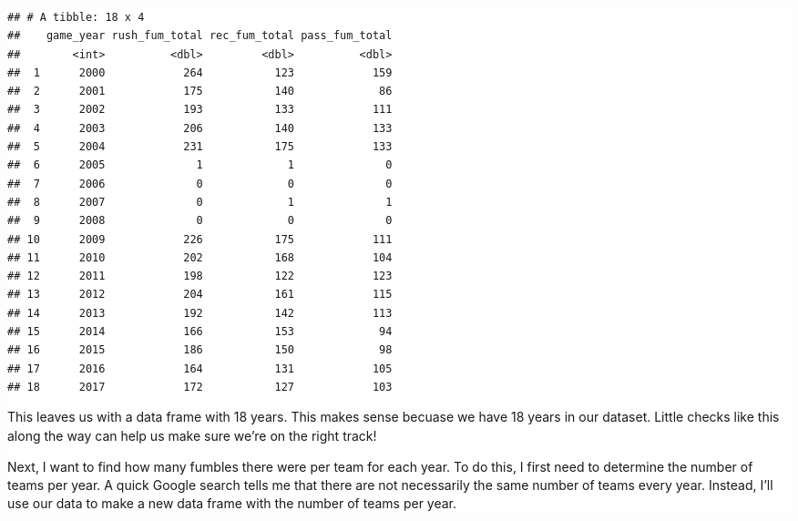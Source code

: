     ## # A tibble: 18 x 4
    ##    game_year rush_fum_total rec_fum_total pass_fum_total
    ##        <int>          <dbl>         <dbl>          <dbl>
    ##  1      2000            264           123            159
    ##  2      2001            175           140             86
    ##  3      2002            193           133            111
    ##  4      2003            206           140            133
    ##  5      2004            231           175            133
    ##  6      2005              1             1              0
    ##  7      2006              0             0              0
    ##  8      2007              0             1              1
    ##  9      2008              0             0              0
    ## 10      2009            226           175            111
    ## 11      2010            202           168            104
    ## 12      2011            198           122            123
    ## 13      2012            204           161            115
    ## 14      2013            192           142            113
    ## 15      2014            166           153             94
    ## 16      2015            186           150             98
    ## 17      2016            164           131            105
    ## 18      2017            172           127            103

This leaves us with a data frame with 18 years. This makes sense becuase
we have 18 years in our dataset. Little checks like this along the way
can help us make sure we’re on the right track\!

Next, I want to find how many fumbles there were per team for each year.
To do this, I first need to determine the number of teams per year. A
quick Google search tells me that there are not necessarily the same
number of teams every year. Instead, I’ll use our data to make a new
data frame with the number of teams per year.
